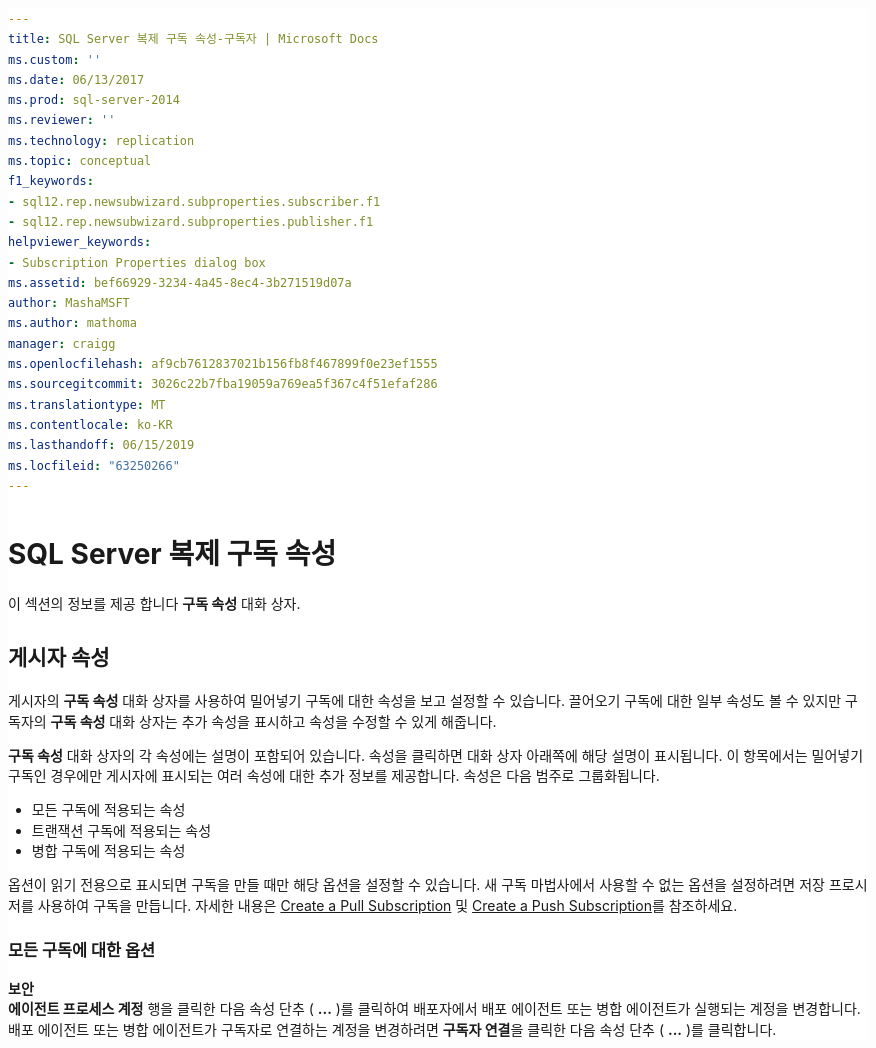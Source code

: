 ```yaml
---
title: SQL Server 복제 구독 속성-구독자 | Microsoft Docs
ms.custom: ''
ms.date: 06/13/2017
ms.prod: sql-server-2014
ms.reviewer: ''
ms.technology: replication
ms.topic: conceptual
f1_keywords:
- sql12.rep.newsubwizard.subproperties.subscriber.f1
- sql12.rep.newsubwizard.subproperties.publisher.f1
helpviewer_keywords:
- Subscription Properties dialog box
ms.assetid: bef66929-3234-4a45-8ec4-3b271519d07a
author: MashaMSFT
ms.author: mathoma
manager: craigg
ms.openlocfilehash: af9cb7612837021b156fb8f467899f0e23ef1555
ms.sourcegitcommit: 3026c22b7fba19059a769ea5f367c4f51efaf286
ms.translationtype: MT
ms.contentlocale: ko-KR
ms.lasthandoff: 06/15/2019
ms.locfileid: "63250266"
---
```

# <a name="sql-server-replication-subscription-properties"></a>SQL Server 복제 구독 속성 
이 섹션의 정보를 제공 합니다 **구독 속성** 대화 상자. 

## <a name="publisher-properties"></a>게시자 속성 
  게시자의 **구독 속성** 대화 상자를 사용하여 밀어넣기 구독에 대한 속성을 보고 설정할 수 있습니다. 끌어오기 구독에 대한 일부 속성도 볼 수 있지만 구독자의 **구독 속성** 대화 상자는 추가 속성을 표시하고 속성을 수정할 수 있게 해줍니다.  
  
 **구독 속성** 대화 상자의 각 속성에는 설명이 포함되어 있습니다. 속성을 클릭하면 대화 상자 아래쪽에 해당 설명이 표시됩니다. 이 항목에서는 밀어넣기 구독인 경우에만 게시자에 표시되는 여러 속성에 대한 추가 정보를 제공합니다. 속성은 다음 범주로 그룹화됩니다.  
  
-   모든 구독에 적용되는 속성    
-   트랜잭션 구독에 적용되는 속성    
-   병합 구독에 적용되는 속성  
  
 옵션이 읽기 전용으로 표시되면 구독을 만들 때만 해당 옵션을 설정할 수 있습니다. 새 구독 마법사에서 사용할 수 없는 옵션을 설정하려면 저장 프로시저를 사용하여 구독을 만듭니다. 자세한 내용은 [Create a Pull Subscription](create-a-pull-subscription.md) 및 [Create a Push Subscription](create-a-push-subscription.md)를 참조하세요.  

  
### <a name="options-for-all-subscriptions"></a>모든 구독에 대한 옵션  
 **보안**  
 **에이전트 프로세스 계정** 행을 클릭한 다음 속성 단추 ( **...** )를 클릭하여 배포자에서 배포 에이전트 또는 병합 에이전트가 실행되는 계정을 변경합니다. 배포 에이전트 또는 병합 에이전트가 구독자로 연결하는 계정을 변경하려면 **구독자 연결**을 클릭한 다음 속성 단추 ( **...** )를 클릭합니다.  
  